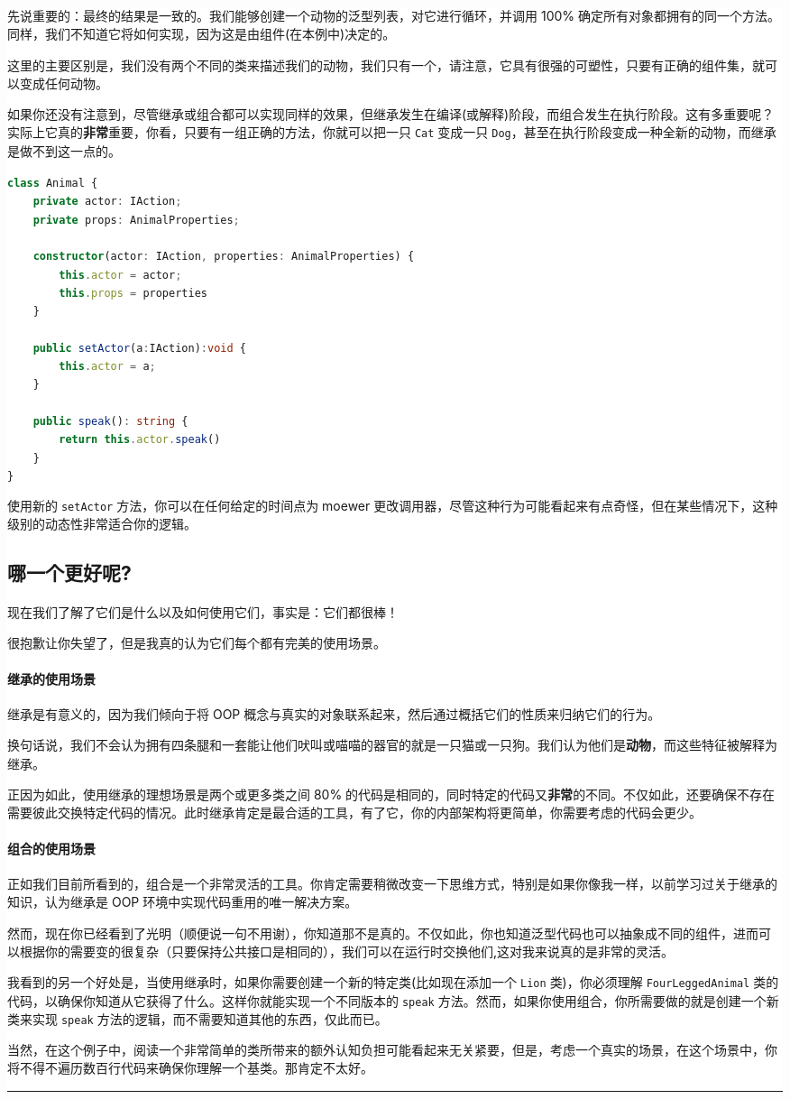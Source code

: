 先说重要的：最终的结果是一致的。我们能够创建一个动物的泛型列表，对它进行循环，并调用 100% 确定所有对象都拥有的同一个方法。同样，我们不知道它将如何实现，因为这是由组件(在本例中)决定的。

这里的主要区别是，我们没有两个不同的类来描述我们的动物，我们只有一个，请注意，它具有很强的可塑性，只要有正确的组件集，就可以变成任何动物。

如果你还没有注意到，尽管继承或组合都可以实现同样的效果，但继承发生在编译(或解释)阶段，而组合发生在执行阶段。这有多重要呢？实际上它真的**非常**重要，你看，只要有一组正确的方法，你就可以把一只 `Cat` 变成一只 `Dog`，甚至在执行阶段变成一种全新的动物，而继承是做不到这一点的。

```TypeScript
class Animal {
    private actor: IAction;
    private props: AnimalProperties;

    constructor(actor: IAction, properties: AnimalProperties) {
        this.actor = actor;
        this.props = properties
    }

    public setActor(a:IAction):void {
        this.actor = a;
    }

    public speak(): string {
        return this.actor.speak()
    }
}
```

使用新的 `setActor` 方法，你可以在任何给定的时间点为 moewer 更改调用器，尽管这种行为可能看起来有点奇怪，但在某些情况下，这种级别的动态性非常适合你的逻辑。

## 哪一个更好呢?

现在我们了解了它们是什么以及如何使用它们，事实是：它们都很棒！

很抱歉让你失望了，但是我真的认为它们每个都有完美的使用场景。

#### 继承的使用场景

继承是有意义的，因为我们倾向于将 OOP 概念与真实的对象联系起来，然后通过概括它们的性质来归纳它们的行为。

换句话说，我们不会认为拥有四条腿和一套能让他们吠叫或喵喵的器官的就是一只猫或一只狗。我们认为他们是**动物**，而这些特征被解释为继承。

正因为如此，使用继承的理想场景是两个或更多类之间 80% 的代码是相同的，同时特定的代码又**非常**的不同。不仅如此，还要确保不存在需要彼此交换特定代码的情况。此时继承肯定是最合适的工具，有了它，你的内部架构将更简单，你需要考虑的代码会更少。

#### 组合的使用场景

正如我们目前所看到的，组合是一个非常灵活的工具。你肯定需要稍微改变一下思维方式，特别是如果你像我一样，以前学习过关于继承的知识，认为继承是 OOP 环境中实现代码重用的唯一解决方案。

然而，现在你已经看到了光明（顺便说一句不用谢），你知道那不是真的。不仅如此，你也知道泛型代码也可以抽象成不同的组件，进而可以根据你的需要变的很复杂（只要保持公共接口是相同的），我们可以在运行时交换他们,这对我来说真的是非常的灵活。

我看到的另一个好处是，当使用继承时，如果你需要创建一个新的特定类(比如现在添加一个 `Lion` 类)，你必须理解 `FourLeggedAnimal` 类的代码，以确保你知道从它获得了什么。这样你就能实现一个不同版本的 `speak` 方法。然而，如果你使用组合，你所需要做的就是创建一个新类来实现 `speak` 方法的逻辑，而不需要知道其他的东西，仅此而已。

当然，在这个例子中，阅读一个非常简单的类所带来的额外认知负担可能看起来无关紧要，但是，考虑一个真实的场景，在这个场景中，你将不得不遍历数百行代码来确保你理解一个基类。那肯定不太好。

---
